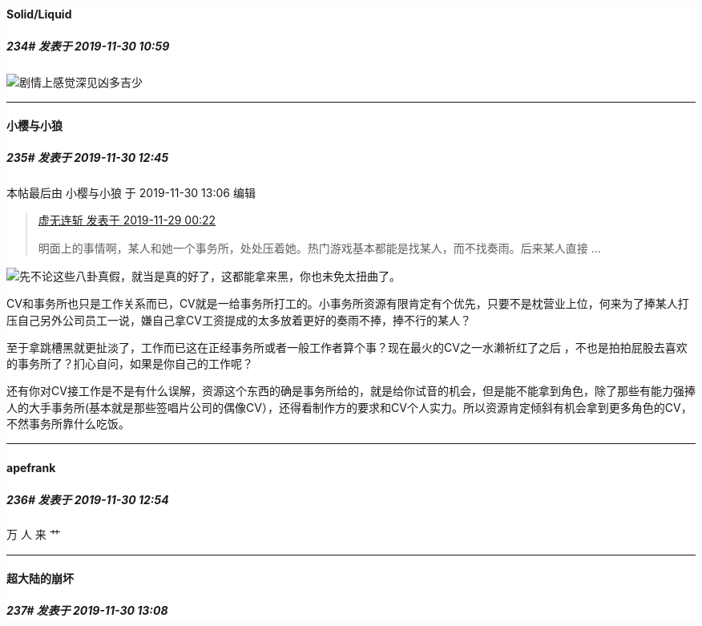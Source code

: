 ####  Solid/Liquid  
##### 234#       发表于 2019-11-30 10:59



<img src="https://static.saraba1st.com/image/smiley/face2017/001.png" referrerpolicy="no-referrer">剧情上感觉深见凶多吉少







*****

####  小樱与小狼  
##### 235#       发表于 2019-11-30 12:45



 本帖最后由 小樱与小狼 于 2019-11-30 13:06 编辑 
<blockquote><a href="httphttps://bbs.saraba1st.com/2b/forum.php?mod=redirect&amp;goto=findpost&amp;pid=45652802&amp;ptid=1867310" target="_blank">虚无连斩 发表于 2019-11-29 00:22</a>

明面上的事情啊，某人和她一个事务所，处处压着她。热门游戏基本都能是找某人，而不找奏雨。后来某人直接 ...</blockquote>
<img src="https://static.saraba1st.com/image/smiley/face2017/001.png" referrerpolicy="no-referrer">先不论这些八卦真假，就当是真的好了，这都能拿来黑，你也未免太扭曲了。

CV和事务所也只是工作关系而已，CV就是一给事务所打工的。小事务所资源有限肯定有个优先，只要不是枕营业上位，何来为了捧某人打压自己另外公司员工一说，嫌自己拿CV工资提成的太多放着更好的奏雨不捧，捧不行的某人？

至于拿跳槽黑就更扯淡了，工作而已这在正经事务所或者一般工作者算个事？现在最火的CV之一水濑祈红了之后 ，不也是拍拍屁股去喜欢的事务所了？扪心自问，如果是你自己的工作呢？

还有你对CV接工作是不是有什么误解，资源这个东西的确是事务所给的，就是给你试音的机会，但是能不能拿到角色，除了那些有能力强捧人的大手事务所(基本就是那些签唱片公司的偶像CV），还得看制作方的要求和CV个人实力。所以资源肯定倾斜有机会拿到更多角色的CV，不然事务所靠什么吃饭。








*****

####  apefrank  
##### 236#       发表于 2019-11-30 12:54




万 人 来 艹







*****

####  超大陆的崩坏  
##### 237#       发表于 2019-11-30 13:08


